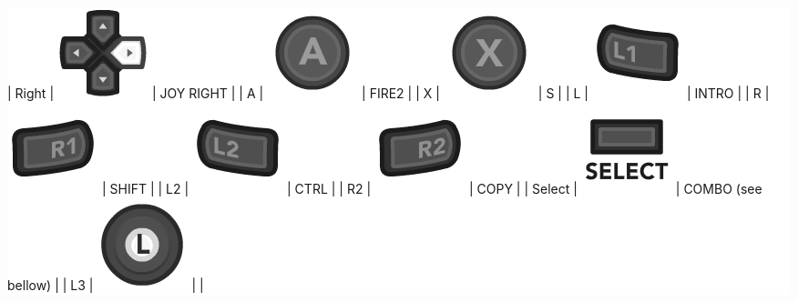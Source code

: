 | Right                    | ![](/image/retropad/retro_dpad_right.png)    | JOY RIGHT                    |
| A                        | ![](/image/retropad/retro_a.png)             | FIRE2                        |
| X                        | ![](/image/retropad/retro_x.png)             | S                            |
| L                        | ![](/image/retropad/retro_l1.png)            | INTRO                        |
| R                        | ![](/image/retropad/retro_r1.png)            | SHIFT                        |
| L2                       | ![](/image/retropad/retro_l2.png)            | CTRL                         |
| R2                       | ![](/image/retropad/retro_r2.png)            | COPY                         |
| Select                   | ![](/image/retropad/retro_select.png)        | COMBO (see bellow)           |
| L3                       | ![](/image/retropad/retro_l3.png)            |                              |